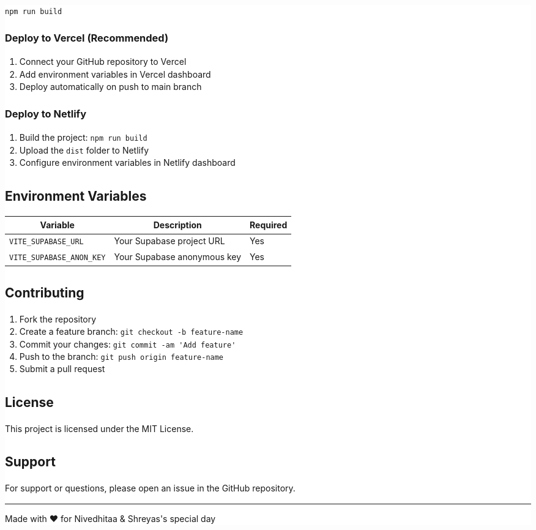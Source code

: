 ```bash
npm run build
```

### Deploy to Vercel (Recommended)

1. Connect your GitHub repository to Vercel
2. Add environment variables in Vercel dashboard
3. Deploy automatically on push to main branch

### Deploy to Netlify

1. Build the project: `npm run build`
2. Upload the `dist` folder to Netlify
3. Configure environment variables in Netlify dashboard

## Environment Variables

| Variable | Description | Required |
|----------|-------------|----------|
| `VITE_SUPABASE_URL` | Your Supabase project URL | Yes |
| `VITE_SUPABASE_ANON_KEY` | Your Supabase anonymous key | Yes |

## Contributing

1. Fork the repository
2. Create a feature branch: `git checkout -b feature-name`
3. Commit your changes: `git commit -am 'Add feature'`
4. Push to the branch: `git push origin feature-name`
5. Submit a pull request

## License

This project is licensed under the MIT License.

## Support

For support or questions, please open an issue in the GitHub repository.

---

Made with ❤️ for Nivedhitaa & Shreyas's special day
